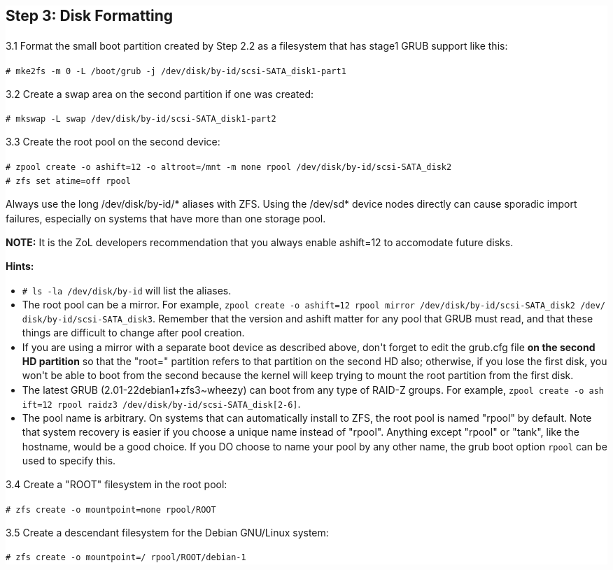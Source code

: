 
## Step 3: Disk Formatting

3.1  Format the small boot partition created by Step 2.2 as a filesystem that has stage1 GRUB support like this:

	# mke2fs -m 0 -L /boot/grub -j /dev/disk/by-id/scsi-SATA_disk1-part1

3.2 Create a swap area on the second partition if one was created:

	# mkswap -L swap /dev/disk/by-id/scsi-SATA_disk1-part2

3.3  Create the root pool on the second device:

	# zpool create -o ashift=12 -o altroot=/mnt -m none rpool /dev/disk/by-id/scsi-SATA_disk2
	# zfs set atime=off rpool

Always use the long /dev/disk/by-id/* aliases with ZFS.  Using the /dev/sd* device nodes directly can cause sporadic import failures, especially on systems that have more than one storage pool.

**NOTE:** It is the ZoL developers recommendation that you always enable ashift=12 to accomodate future disks.

**Hints:**
* `# ls -la /dev/disk/by-id` will list the aliases.
* The root pool can be a mirror.  For example, `zpool create -o ashift=12 rpool mirror /dev/disk/by-id/scsi-SATA_disk2 /dev/disk/by-id/scsi-SATA_disk3`. Remember that the version and ashift matter for any pool that GRUB must read, and that these things are difficult to change after pool creation.
* If you are using a mirror with a separate boot device as described above, don't forget to edit the grub.cfg file <b>on the second HD partition</b> so that the "root=" partition refers to that partition on the second HD also; otherwise, if you lose the first disk, you won't be able to boot from the second because the kernel will keep trying to mount the root partition from the first disk.
* The latest GRUB (2.01-22debian1+zfs3~wheezy) can boot from any type of RAID-Z groups. For example, `zpool create -o ashift=12 rpool raidz3 /dev/disk/by-id/scsi-SATA_disk[2-6]`.
* The pool name is arbitrary.  On systems that can automatically install to ZFS, the root pool is named "rpool" by default.  Note that system recovery is easier if you choose a unique name instead of "rpool".  Anything except "rpool" or "tank", like the hostname, would be a good choice. If you DO choose to name your pool by any other name, the grub boot option `rpool` can be used to specify this.


3.4  Create a "ROOT" filesystem in the root pool:

	# zfs create -o mountpoint=none rpool/ROOT

3.5  Create a descendant filesystem for the Debian GNU/Linux system:

	# zfs create -o mountpoint=/ rpool/ROOT/debian-1
